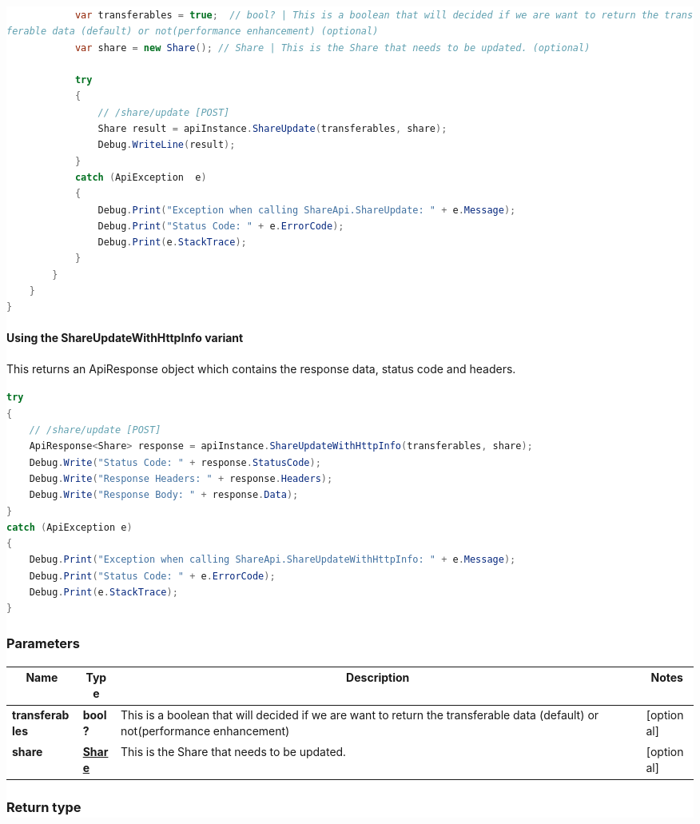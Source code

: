 ```csharp
            var transferables = true;  // bool? | This is a boolean that will decided if we are want to return the transferable data (default) or not(performance enhancement) (optional) 
            var share = new Share(); // Share | This is the Share that needs to be updated. (optional) 

            try
            {
                // /share/update [POST]
                Share result = apiInstance.ShareUpdate(transferables, share);
                Debug.WriteLine(result);
            }
            catch (ApiException  e)
            {
                Debug.Print("Exception when calling ShareApi.ShareUpdate: " + e.Message);
                Debug.Print("Status Code: " + e.ErrorCode);
                Debug.Print(e.StackTrace);
            }
        }
    }
}
```

#### Using the ShareUpdateWithHttpInfo variant
This returns an ApiResponse object which contains the response data, status code and headers.

```csharp
try
{
    // /share/update [POST]
    ApiResponse<Share> response = apiInstance.ShareUpdateWithHttpInfo(transferables, share);
    Debug.Write("Status Code: " + response.StatusCode);
    Debug.Write("Response Headers: " + response.Headers);
    Debug.Write("Response Body: " + response.Data);
}
catch (ApiException e)
{
    Debug.Print("Exception when calling ShareApi.ShareUpdateWithHttpInfo: " + e.Message);
    Debug.Print("Status Code: " + e.ErrorCode);
    Debug.Print(e.StackTrace);
}
```

### Parameters

| Name | Type | Description | Notes |
|------|------|-------------|-------|
| **transferables** | **bool?** | This is a boolean that will decided if we are want to return the transferable data (default) or not(performance enhancement) | [optional]  |
| **share** | [**Share**](Share.md) | This is the Share that needs to be updated. | [optional]  |

### Return type
